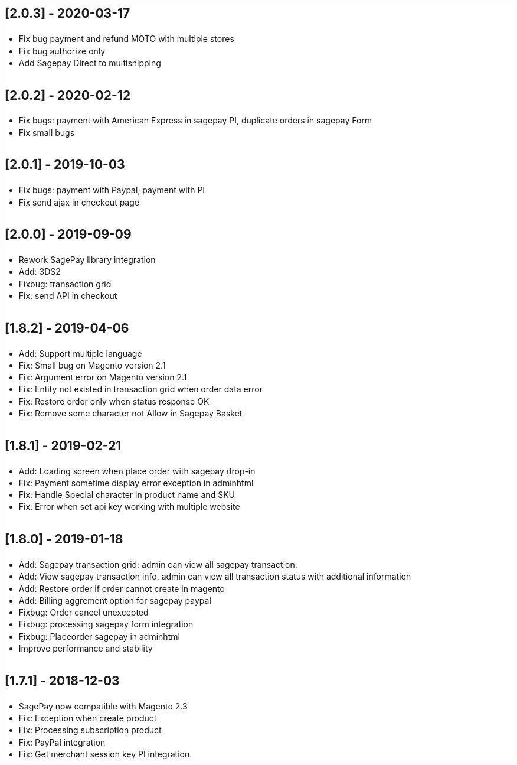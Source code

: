 ## [2.0.3] - 2020-03-17
- Fix bug payment and refund MOTO with multiple stores
- Fix bug authorize only
- Add Sagepay Direct to multishipping

## [2.0.2] - 2020-02-12
- Fix bugs: payment with American Express in sagepay PI, duplicate orders
in sagepay Form
- Fix small bugs

## [2.0.1] - 2019-10-03
- Fix bugs: payment with Paypal, payment with PI
- Fix send ajax in checkout page

## [2.0.0] - 2019-09-09
-   Rework SagePay library integration
-   Add: 3DS2
-   Fixbug: transaction grid
-   Fix: send API in checkout

## [1.8.2] - 2019-04-06
-   Add: Support multiple language
-   Fix: Small bug on Magento version 2.1
-   Fix: Argument error on Magento version 2.1
-   Fix: Entity not existed in transaction grid when order data error
-   Fix: Restore order only when status response OK
-   Fix: Remove some character not Allow in Sagepay Basket

## [1.8.1] - 2019-02-21
-   Add: Loading screen when place order with sagepay drop-in
-   Fix: Payment sometime display error exception in adminhtml
-   Fix: Handle Special character in product name and SKU
-   Fix: Error when set api key working with multiple website

## [1.8.0] - 2019-01-18
-   Add: Sagepay transaction grid: admin can view all sagepay transaction.
-   Add: View sagepay transaction info, admin can view all transaction status with additional information
-   Add: Restore order if order cannot create in magento
-   Add: Billing aggrement option for sagepay paypal
-   Fixbug: Order cancel unexcepted  
-   Fixbug: processing sagepay form integration
-   Fixbug: Placeorder sagepay in adminhtml
-   Improve performance and stability

## [1.7.1] - 2018-12-03
-   SagePay now compatible with Magento 2.3
-   Fix: Exception when create product
-   Fix: Processing subscription product
-   Fix: PayPal integration
-   Fix: Get merchant session key PI integration.
